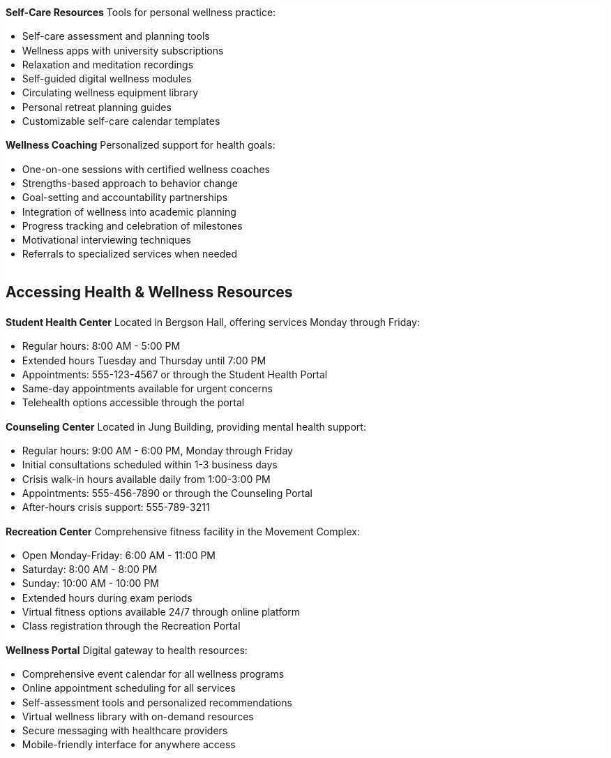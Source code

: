 **Self-Care Resources**
Tools for personal wellness practice:
- Self-care assessment and planning tools
- Wellness apps with university subscriptions
- Relaxation and meditation recordings
- Self-guided digital wellness modules
- Circulating wellness equipment library
- Personal retreat planning guides
- Customizable self-care calendar templates

**Wellness Coaching**
Personalized support for health goals:
- One-on-one sessions with certified wellness coaches
- Strengths-based approach to behavior change
- Goal-setting and accountability partnerships
- Integration of wellness into academic planning
- Progress tracking and celebration of milestones
- Motivational interviewing techniques
- Referrals to specialized services when needed

## Accessing Health & Wellness Resources

**Student Health Center**
Located in Bergson Hall, offering services Monday through Friday:
- Regular hours: 8:00 AM - 5:00 PM
- Extended hours Tuesday and Thursday until 7:00 PM
- Appointments: 555-123-4567 or through the Student Health Portal
- Same-day appointments available for urgent concerns
- Telehealth options accessible through the portal

**Counseling Center**
Located in Jung Building, providing mental health support:
- Regular hours: 9:00 AM - 6:00 PM, Monday through Friday
- Initial consultations scheduled within 1-3 business days
- Crisis walk-in hours available daily from 1:00-3:00 PM
- Appointments: 555-456-7890 or through the Counseling Portal
- After-hours crisis support: 555-789-3211

**Recreation Center**
Comprehensive fitness facility in the Movement Complex:
- Open Monday-Friday: 6:00 AM - 11:00 PM
- Saturday: 8:00 AM - 8:00 PM
- Sunday: 10:00 AM - 10:00 PM
- Extended hours during exam periods
- Virtual fitness options available 24/7 through online platform
- Class registration through the Recreation Portal

**Wellness Portal**
Digital gateway to health resources:
- Comprehensive event calendar for all wellness programs
- Online appointment scheduling for all services
- Self-assessment tools and personalized recommendations
- Virtual wellness library with on-demand resources
- Secure messaging with healthcare providers
- Mobile-friendly interface for anywhere access
